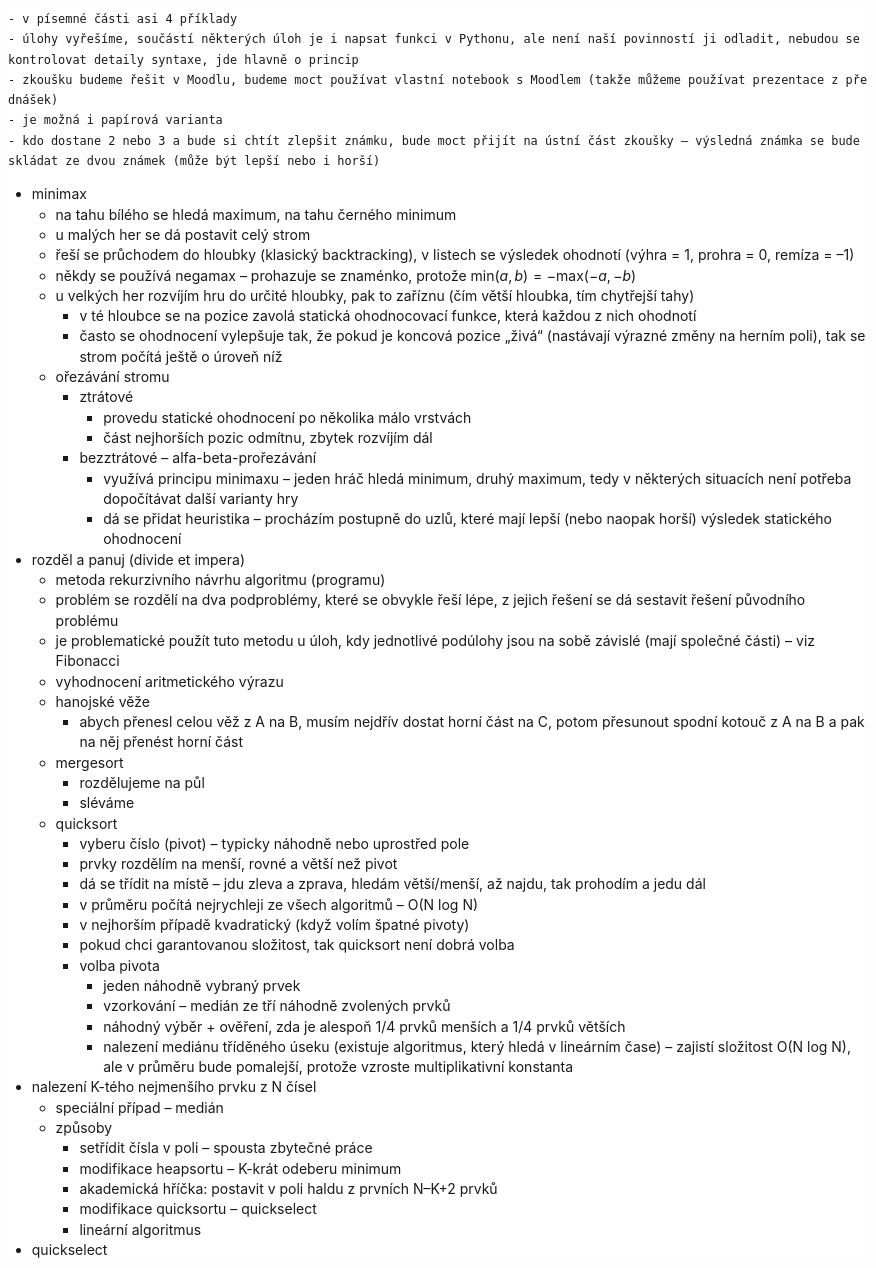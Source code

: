 	- v písemné části asi 4 příklady
	- úlohy vyřešíme, součástí některých úloh je i napsat funkci v Pythonu, ale není naší povinností ji odladit, nebudou se kontrolovat detaily syntaxe, jde hlavně o princip
	- zkoušku budeme řešit v Moodlu, budeme moct používat vlastní notebook s Moodlem (takže můžeme používat prezentace z přednášek)
	- je možná i papírová varianta
	- kdo dostane 2 nebo 3 a bude si chtít zlepšit známku, bude moct přijít na ústní část zkoušky – výsledná známka se bude skládat ze dvou známek (může být lepší nebo i horší)

- minimax
	- na tahu bílého se hledá maximum, na tahu černého minimum
	- u malých her se dá postavit celý strom
	- řeší se průchodem do hloubky (klasický backtracking), v listech se výsledek ohodnotí (výhra = 1, prohra = 0, remíza = –1)
	- někdy se používá negamax – prohazuje se znaménko, protože $\text{min}(a,b) = -\text{max}(-a,-b)$
	- u velkých her rozvíjím hru do určité hloubky, pak to zaříznu (čím větší hloubka, tím chytřejší tahy)
		- v té hloubce se na pozice zavolá statická ohodnocovací funkce, která každou z nich ohodnotí
		- často se ohodnocení vylepšuje tak, že pokud je koncová pozice „živá“ (nastávají výrazné změny na herním poli), tak se strom počítá ještě o úroveň níž
	- ořezávání stromu
		- ztrátové
			- provedu statické ohodnocení po několika málo vrstvách
			- část nejhorších pozic odmítnu, zbytek rozvíjím dál
		- bezztrátové – alfa-beta-prořezávání
			- využívá principu minimaxu – jeden hráč hledá minimum, druhý maximum, tedy v některých situacích není potřeba dopočítávat další varianty hry
			- dá se přidat heuristika – procházím postupně do uzlů, které mají lepší (nebo naopak horší) výsledek statického ohodnocení
- rozděl a panuj (divide et impera)
	- metoda rekurzivního návrhu algoritmu (programu)
	- problém se rozdělí na dva podproblémy, které se obvykle řeší lépe, z jejich řešení se dá sestavit řešení původního problému
	- je problematické použít tuto metodu u úloh, kdy jednotlivé podúlohy jsou na sobě závislé (mají společné části) – viz Fibonacci
	- vyhodnocení aritmetického výrazu
	- hanojské věže
		- abych přenesl celou věž z A na B, musím nejdřív dostat horní část na C, potom přesunout spodní kotouč z A na B a pak na něj přenést horní část
	- mergesort
		- rozdělujeme na půl
		- sléváme
	- quicksort
		- vyberu číslo (pivot) – typicky náhodně nebo uprostřed pole
		- prvky rozdělím na menší, rovné a větší než pivot
		- dá se třídit na místě – jdu zleva a zprava, hledám větší/menší, až najdu, tak prohodím a jedu dál
		- v průměru počítá nejrychleji ze všech algoritmů – O(N log N)
		- v nejhorším případě kvadratický (když volím špatné pivoty)
		- pokud chci garantovanou složitost, tak quicksort není dobrá volba
		- volba pivota
			- jeden náhodně vybraný prvek
			- vzorkování – medián ze tří náhodně zvolených prvků
			- náhodný výběr + ověření, zda je alespoň 1/4 prvků menších a 1/4 prvků větších
			- nalezení mediánu tříděného úseku (existuje algoritmus, který hledá v lineárním čase) – zajistí složitost O(N log N), ale v průměru bude pomalejší, protože vzroste multiplikativní konstanta
- nalezení K-tého nejmenšího prvku z N čísel
	- speciální případ – medián
	- způsoby
		- setřídit čísla v poli – spousta zbytečné práce
		- modifikace heapsortu – K-krát odeberu minimum
		- akademická hříčka: postavit v poli haldu z prvních N–K+2 prvků
		- modifikace quicksortu – quickselect
		- lineární algoritmus
- quickselect